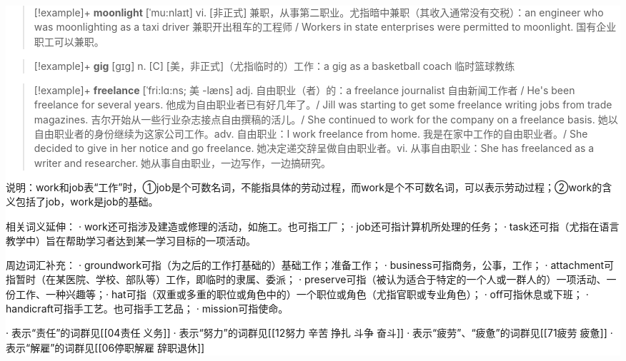 >[!example]+ <span class="vocabulary">**moonlight**</span> [ˈmu:nlaɪt]
> <span class="definition">vi. [非正式] 兼职，从事第二职业。尤指暗中兼职（其收入通常没有交税）：</span>an engineer who was moonlighting as a taxi driver 兼职开出租车的工程师 / Workers in state enterprises were permitted to moonlight. 国有企业职工可以兼职。

>[!example]+ <span class="vocabulary">**gig**</span> [gɪg]
> <span class="definition">n. [C] [美，非正式]（尤指临时的）工作：</span>a gig as a basketball coach 临时篮球教练           

>[!example]+ <span class="vocabulary">**freelance**</span> [ˈfri:lɑ:ns; 美 -læns]
> <span class="definition">adj. 自由职业（者）的：</span>a freelance journalist 自由新闻工作者 / He's been freelance for several years. 他成为自由职业者已有好几年了。/ Jill was starting to get some freelance writing jobs from trade magazines. 吉尔开始从一些行业杂志接点自由撰稿的活儿。/ She continued to work for the company on a freelance basis. 她以自由职业者的身份继续为这家公司工作。<span class="definition">adv. 自由职业：</span>I work freelance from home. 我是在家中工作的自由职业者。/ She decided to give in her notice and go freelance. 她决定递交辞呈做自由职业者。<span class="definition">vi. 从事自由职业：</span>She has freelanced as a writer and researcher. 她从事自由职业，一边写作，一边搞研究。

说明：work和job表“工作”时，①job是个可数名词，不能指具体的劳动过程，而work是个不可数名词，可以表示劳动过程；②work的含义包括了job，work是job的基础。

相关词义延伸：
· work还可指涉及建造或修理的活动，如施工。也可指工厂；
· job还可指计算机所处理的任务；
· task还可指（尤指在语言教学中）旨在帮助学习者达到某一学习目标的一项活动。

周边词汇补充：
· groundwork可指（为之后的工作打基础的）基础工作；准备工作；
· business可指商务，公事，工作；
· attachment可指暂时（在某医院、学校、部队等）工作，即临时的隶属、委派；
· preserve可指（被认为适合于特定的一个人或一群人的）一项活动、一份工作、一种兴趣等；· hat可指（双重或多重的职位或角色中的）一个职位或角色（尤指官职或专业角色）；
· off可指休息或下班；
· handicraft可指手工艺。也可指手工艺品；
· mission可指使命。

· 表示“责任”的词群见[[04责任 义务]]
· 表示“努力”的词群见[[12努力 辛苦 挣扎 斗争 奋斗]]
· 表示“疲劳”、“疲惫”的词群见[[71疲劳 疲惫]]
· 表示“解雇”的词群见[[06停职解雇 辞职退休]]
